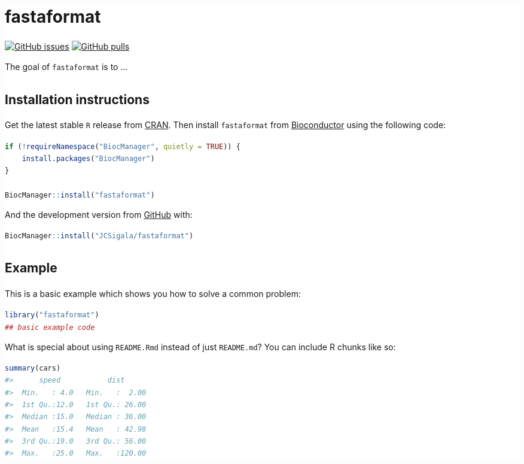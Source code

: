 


# fastaformat



[![GitHub
issues](https://img.shields.io/github/issues/JCSigala/fastaformat)](https://github.com/JCSigala/fastaformat/issues)
[![GitHub
pulls](https://img.shields.io/github/issues-pr/JCSigala/fastaformat)](https://github.com/JCSigala/fastaformat/pulls)


The goal of `fastaformat` is to …

## Installation instructions

Get the latest stable `R` release from
[CRAN](http://cran.r-project.org/). Then install `fastaformat` from
[Bioconductor](http://bioconductor.org/) using the following code:

``` r
if (!requireNamespace("BiocManager", quietly = TRUE)) {
    install.packages("BiocManager")
}

BiocManager::install("fastaformat")
```

And the development version from
[GitHub](https://github.com/JCSigala/fastaformat) with:

``` r
BiocManager::install("JCSigala/fastaformat")
```

## Example

This is a basic example which shows you how to solve a common problem:

``` r
library("fastaformat")
## basic example code
```

What is special about using `README.Rmd` instead of just `README.md`?
You can include R chunks like so:

``` r
summary(cars)
#>      speed           dist       
#>  Min.   : 4.0   Min.   :  2.00  
#>  1st Qu.:12.0   1st Qu.: 26.00  
#>  Median :15.0   Median : 36.00  
#>  Mean   :15.4   Mean   : 42.98  
#>  3rd Qu.:19.0   3rd Qu.: 56.00  
#>  Max.   :25.0   Max.   :120.00
```
